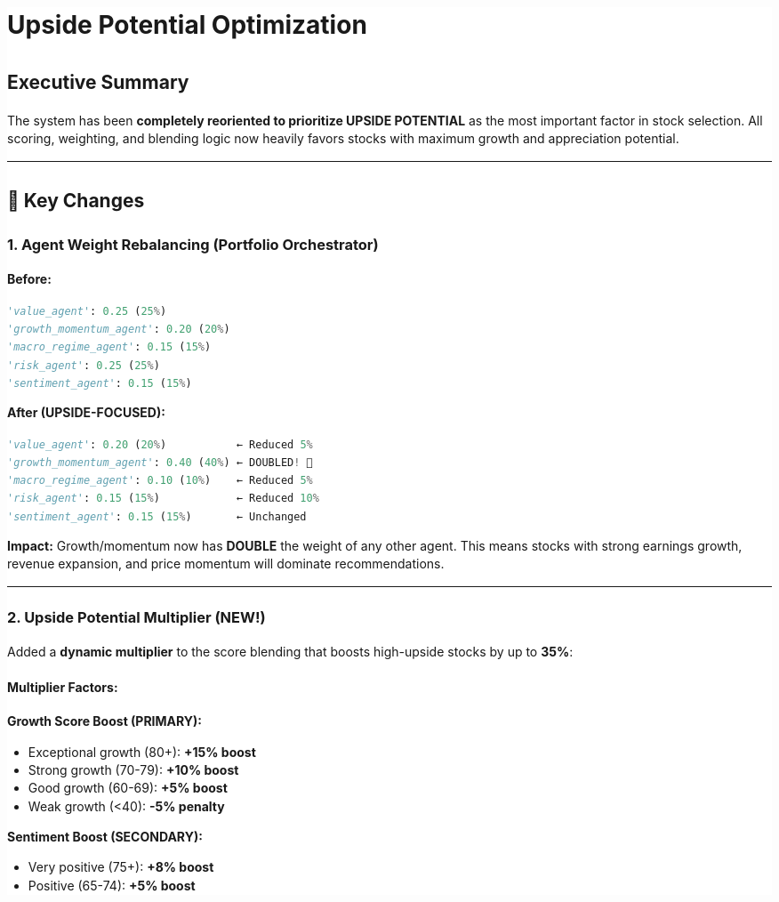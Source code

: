 # Upside Potential Optimization

## Executive Summary

The system has been **completely reoriented to prioritize UPSIDE POTENTIAL** as the most important factor in stock selection. All scoring, weighting, and blending logic now heavily favors stocks with maximum growth and appreciation potential.

---

## 🚀 Key Changes

### 1. Agent Weight Rebalancing (Portfolio Orchestrator)

**Before:**
```python
'value_agent': 0.25 (25%)
'growth_momentum_agent': 0.20 (20%)
'macro_regime_agent': 0.15 (15%)
'risk_agent': 0.25 (25%)
'sentiment_agent': 0.15 (15%)
```

**After (UPSIDE-FOCUSED):**
```python
'value_agent': 0.20 (20%)           ← Reduced 5%
'growth_momentum_agent': 0.40 (40%) ← DOUBLED! 🚀
'macro_regime_agent': 0.10 (10%)    ← Reduced 5%
'risk_agent': 0.15 (15%)            ← Reduced 10%
'sentiment_agent': 0.15 (15%)       ← Unchanged
```

**Impact:** Growth/momentum now has **DOUBLE** the weight of any other agent. This means stocks with strong earnings growth, revenue expansion, and price momentum will dominate recommendations.

---

### 2. Upside Potential Multiplier (NEW!)

Added a **dynamic multiplier** to the score blending that boosts high-upside stocks by up to **35%**:

#### Multiplier Factors:

**Growth Score Boost (PRIMARY):**
- Exceptional growth (80+): **+15% boost**
- Strong growth (70-79): **+10% boost**
- Good growth (60-69): **+5% boost**
- Weak growth (<40): **-5% penalty**

**Sentiment Boost (SECONDARY):**
- Very positive (75+): **+8% boost**
- Positive (65-74): **+5% boost**
